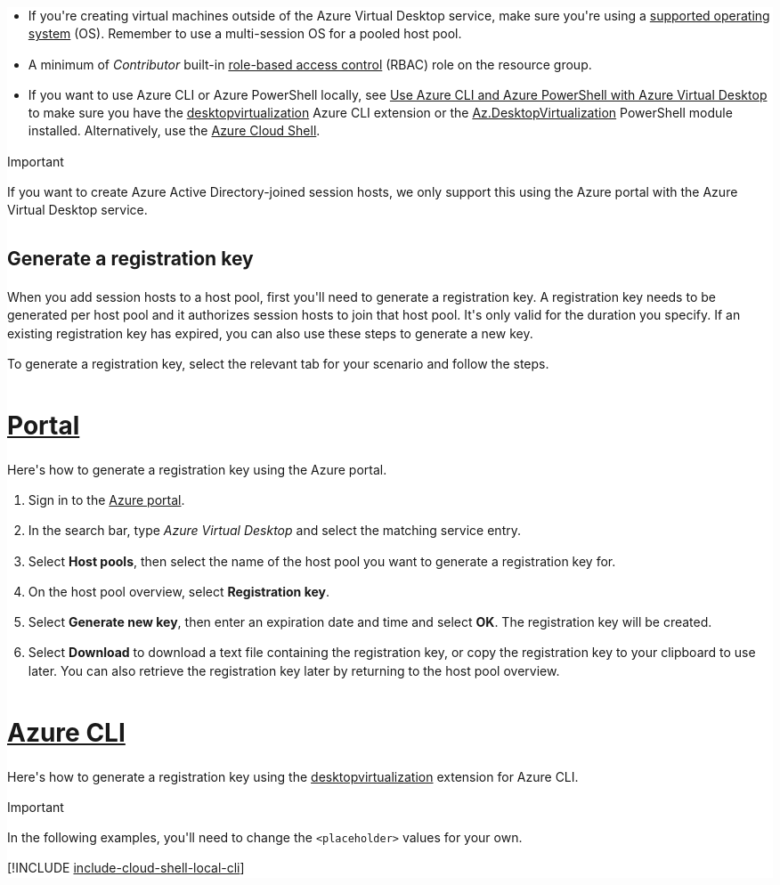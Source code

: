 - If you're creating virtual machines outside of the Azure Virtual Desktop service, make sure you're using a [supported operating system](prerequisites.md#operating-systems-and-licenses) (OS). Remember to use a multi-session OS for a pooled host pool.

- A minimum of *Contributor* built-in [role-based access control](../role-based-access-control/built-in-roles.md) (RBAC) role on the resource group.

- If you want to use Azure CLI or Azure PowerShell locally, see [Use Azure CLI and Azure PowerShell with Azure Virtual Desktop](cli-powershell.md) to make sure you have the [desktopvirtualization](/cli/azure/desktopvirtualization) Azure CLI extension or the [Az.DesktopVirtualization](/powershell/module/az.desktopvirtualization) PowerShell module installed. Alternatively, use the [Azure Cloud Shell](../cloud-shell/overview.md).

> [!IMPORTANT]
> If you want to create Azure Active Directory-joined session hosts, we only support this using the Azure portal with the Azure Virtual Desktop service.

## Generate a registration key

When you add session hosts to a host pool, first you'll need to generate a registration key. A registration key needs to be generated per host pool and it authorizes session hosts to join that host pool. It's only valid for the duration you specify. If an existing registration key has expired, you can also use these steps to generate a new key.

To generate a registration key, select the relevant tab for your scenario and follow the steps.

# [Portal](#tab/portal)

Here's how to generate a registration key using the Azure portal.

1. Sign in to the [Azure portal](https://portal.azure.com/).

1. In the search bar, type *Azure Virtual Desktop* and select the matching service entry.

1. Select **Host pools**, then select the name of the host pool you want to generate a registration key for.

1. On the host pool overview, select **Registration key**.

1. Select **Generate new key**, then enter an expiration date and time and select **OK**. The registration key will be created.

1. Select **Download** to download a text file containing the registration key, or copy the registration key to your clipboard to use later. You can also retrieve the registration key later by returning to the host pool overview.

# [Azure CLI](#tab/cli)

Here's how to generate a registration key using the [desktopvirtualization](/cli/azure/desktopvirtualization) extension for Azure CLI.

> [!IMPORTANT]
> In the following examples, you'll need to change the `<placeholder>` values for your own.

[!INCLUDE [include-cloud-shell-local-cli](includes/include-cloud-shell-local-cli.md)]
